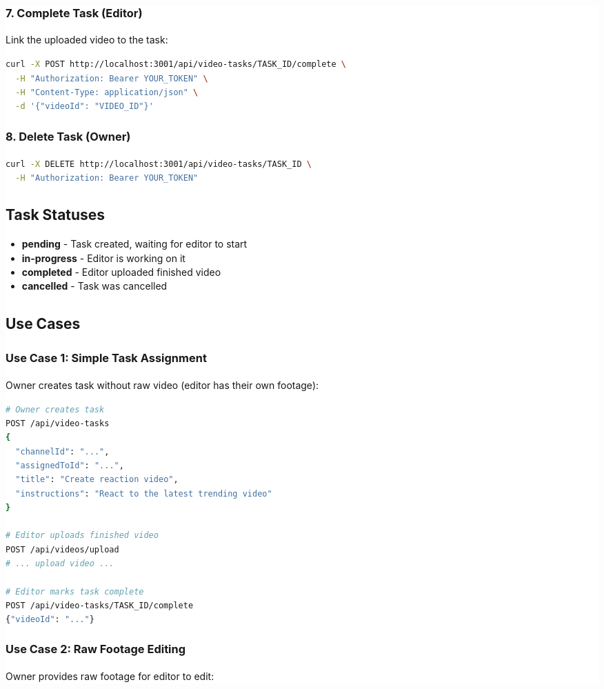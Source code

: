 ### 7. Complete Task (Editor)

Link the uploaded video to the task:

```bash
curl -X POST http://localhost:3001/api/video-tasks/TASK_ID/complete \
  -H "Authorization: Bearer YOUR_TOKEN" \
  -H "Content-Type: application/json" \
  -d '{"videoId": "VIDEO_ID"}'
```

### 8. Delete Task (Owner)

```bash
curl -X DELETE http://localhost:3001/api/video-tasks/TASK_ID \
  -H "Authorization: Bearer YOUR_TOKEN"
```

## Task Statuses

- **pending** - Task created, waiting for editor to start
- **in-progress** - Editor is working on it
- **completed** - Editor uploaded finished video
- **cancelled** - Task was cancelled

## Use Cases

### Use Case 1: Simple Task Assignment

Owner creates task without raw video (editor has their own footage):

```bash
# Owner creates task
POST /api/video-tasks
{
  "channelId": "...",
  "assignedToId": "...",
  "title": "Create reaction video",
  "instructions": "React to the latest trending video"
}

# Editor uploads finished video
POST /api/videos/upload
# ... upload video ...

# Editor marks task complete
POST /api/video-tasks/TASK_ID/complete
{"videoId": "..."}
```

### Use Case 2: Raw Footage Editing

Owner provides raw footage for editor to edit:
